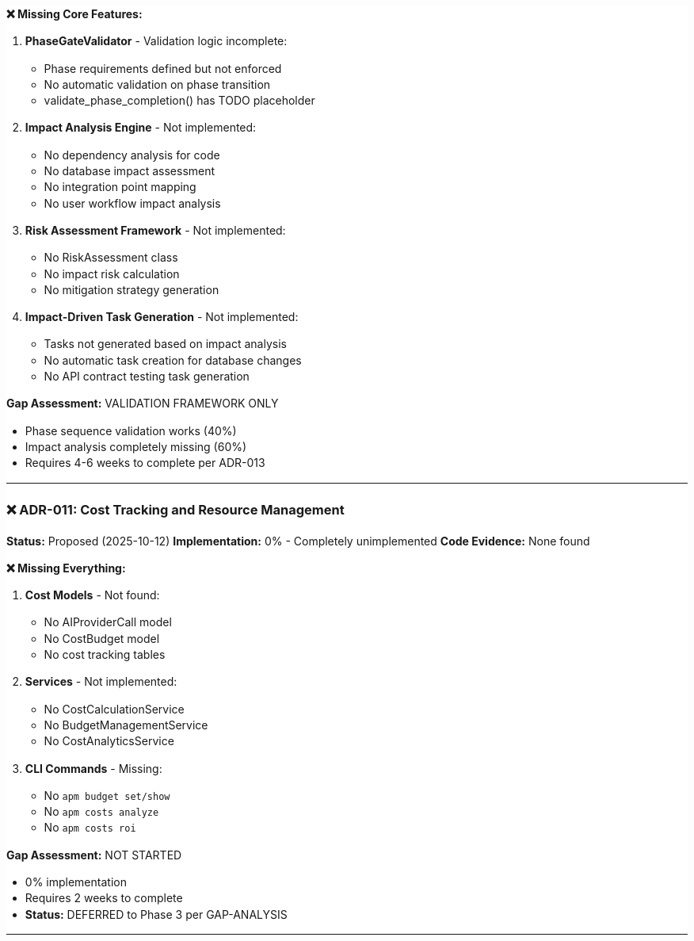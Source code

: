 **❌ Missing Core Features:**
1. **PhaseGateValidator** - Validation logic incomplete:
   - Phase requirements defined but not enforced
   - No automatic validation on phase transition
   - validate_phase_completion() has TODO placeholder

2. **Impact Analysis Engine** - Not implemented:
   - No dependency analysis for code
   - No database impact assessment
   - No integration point mapping
   - No user workflow impact analysis

3. **Risk Assessment Framework** - Not implemented:
   - No RiskAssessment class
   - No impact risk calculation
   - No mitigation strategy generation

4. **Impact-Driven Task Generation** - Not implemented:
   - Tasks not generated based on impact analysis
   - No automatic task creation for database changes
   - No API contract testing task generation

**Gap Assessment:** VALIDATION FRAMEWORK ONLY
- Phase sequence validation works (40%)
- Impact analysis completely missing (60%)
- Requires 4-6 weeks to complete per ADR-013

---

### ❌ ADR-011: Cost Tracking and Resource Management
**Status:** Proposed (2025-10-12)
**Implementation:** 0% - Completely unimplemented
**Code Evidence:** None found

**❌ Missing Everything:**
1. **Cost Models** - Not found:
   - No AIProviderCall model
   - No CostBudget model
   - No cost tracking tables

2. **Services** - Not implemented:
   - No CostCalculationService
   - No BudgetManagementService
   - No CostAnalyticsService

3. **CLI Commands** - Missing:
   - No `apm budget set/show`
   - No `apm costs analyze`
   - No `apm costs roi`

**Gap Assessment:** NOT STARTED
- 0% implementation
- Requires 2 weeks to complete
- **Status:** DEFERRED to Phase 3 per GAP-ANALYSIS

---